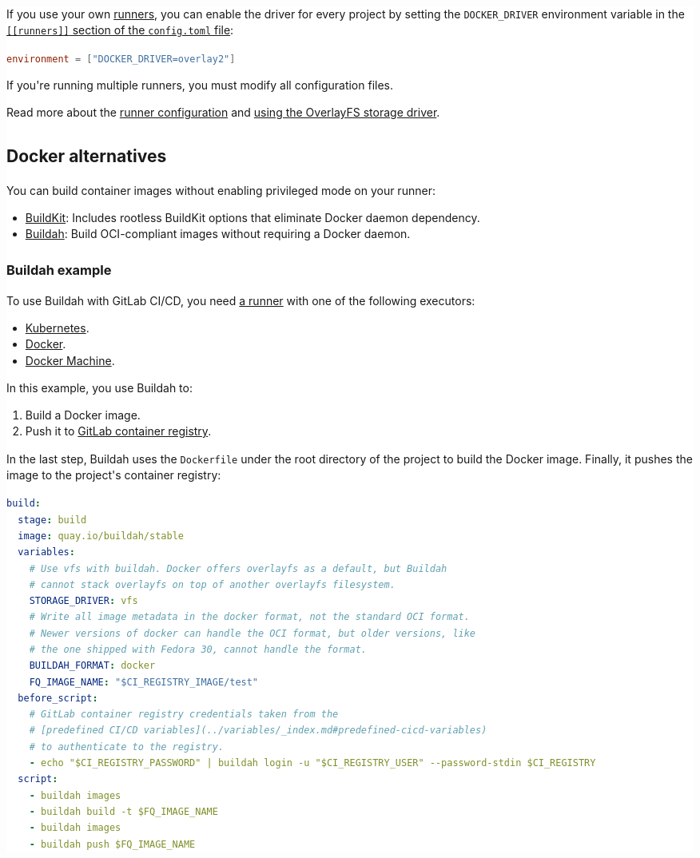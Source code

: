 If you use your own [runners](https://docs.gitlab.com/runner/), you
can enable the driver for every project by setting the `DOCKER_DRIVER`
environment variable in the
[`[[runners]]` section of the `config.toml` file](https://docs.gitlab.com/runner/configuration/advanced-configuration.html#the-runners-section):

```toml
environment = ["DOCKER_DRIVER=overlay2"]
```

If you're running multiple runners, you must modify all configuration files.

Read more about the [runner configuration](https://docs.gitlab.com/runner/configuration/)
and [using the OverlayFS storage driver](https://docs.docker.com/storage/storagedriver/overlayfs-driver/).

## Docker alternatives

You can build container images without enabling privileged mode on your runner:

- [BuildKit](using_buildkit.md): Includes rootless BuildKit options that eliminate Docker daemon dependency.
- [Buildah](#buildah-example): Build OCI-compliant images without requiring a Docker daemon.

### Buildah example

To use Buildah with GitLab CI/CD, you need [a runner](https://docs.gitlab.com/runner/) with one
of the following executors:

- [Kubernetes](https://docs.gitlab.com/runner/executors/kubernetes/).
- [Docker](https://docs.gitlab.com/runner/executors/docker.html).
- [Docker Machine](https://docs.gitlab.com/runner/executors/docker_machine.html).

In this example, you use Buildah to:

1. Build a Docker image.
1. Push it to [GitLab container registry](../../user/packages/container_registry/_index.md).

In the last step, Buildah uses the `Dockerfile` under the
root directory of the project to build the Docker image. Finally, it pushes the image to the
project's container registry:

```yaml
build:
  stage: build
  image: quay.io/buildah/stable
  variables:
    # Use vfs with buildah. Docker offers overlayfs as a default, but Buildah
    # cannot stack overlayfs on top of another overlayfs filesystem.
    STORAGE_DRIVER: vfs
    # Write all image metadata in the docker format, not the standard OCI format.
    # Newer versions of docker can handle the OCI format, but older versions, like
    # the one shipped with Fedora 30, cannot handle the format.
    BUILDAH_FORMAT: docker
    FQ_IMAGE_NAME: "$CI_REGISTRY_IMAGE/test"
  before_script:
    # GitLab container registry credentials taken from the
    # [predefined CI/CD variables](../variables/_index.md#predefined-cicd-variables)
    # to authenticate to the registry.
    - echo "$CI_REGISTRY_PASSWORD" | buildah login -u "$CI_REGISTRY_USER" --password-stdin $CI_REGISTRY
  script:
    - buildah images
    - buildah build -t $FQ_IMAGE_NAME
    - buildah images
    - buildah push $FQ_IMAGE_NAME
```
